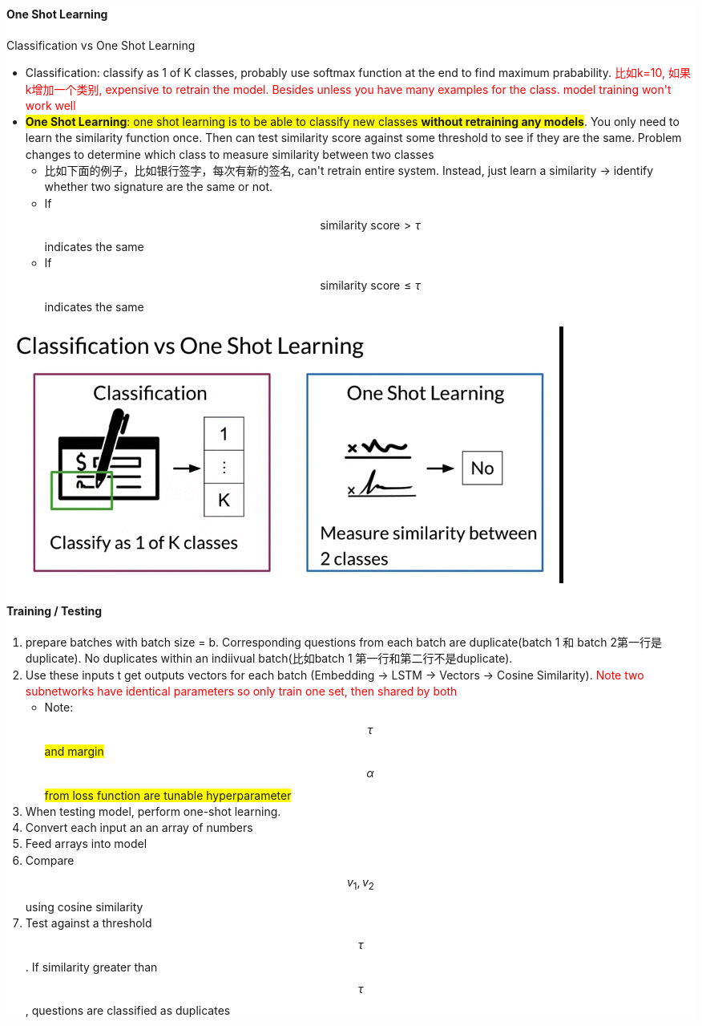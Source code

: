 
#### One Shot Learning

Classification vs One Shot Learning

- Classification: classify as 1 of K classes, probably use softmax function at the end to find maximum prabability. <span style="color:red">比如k=10, 如果k增加一个类别, expensive to retrain the model. Besides unless you have many examples for the class. model training won't work well</span>
- <span style="background-color:#FFFF00">**One Shot Learning**: one shot learning is to be able to classify new classes **without retraining any models**</span>. You only need to learn the similarity function once. Then can test similarity score against some threshold to see if they are the same. Problem changes to determine which class to measure similarity between two classes
  - 比如下面的例子，比如银行签字，每次有新的签名, can't retrain entire system. Instead, just learn a similarity  -> identify whether two signature are the same or not. 
  - If $$\text{similarity score} > \tau $$ indicates the same 
  - If $$\text{similarity score} \leq \tau$$ indicates the same 

![](/img/post/Natural-Language-Processing/course3/week4pic9.gif)


#### Training / Testing

1. prepare batches with batch size = b. Corresponding questions from each batch are duplicate(batch 1 和 batch 2第一行是duplicate). No duplicates within an indiivual batch(比如batch 1  第一行和第二行不是duplicate).
2. Use these inputs t get outputs vectors for each batch (Embedding -> LSTM -> Vectors -> Cosine Similarity). <span style="color:red">Note two subnetworks have identical parameters so only train one set, then shared by both</span>
   - Note: <span style="background-color:#FFFF00">$$\tau$$ and margin $$\alpha$$ from loss function are tunable hyperparameter</span>
3. When testing model, perform one-shot learning. 
  1. Convert each input an an array of numbers 
  2. Feed arrays into model 
  3. Compare $$v_1, v_2$$ using cosine similarity
  4. Test against a threshold $$\tau$$. If similarity greater than $$\tau$$, questions are classified as duplicates
